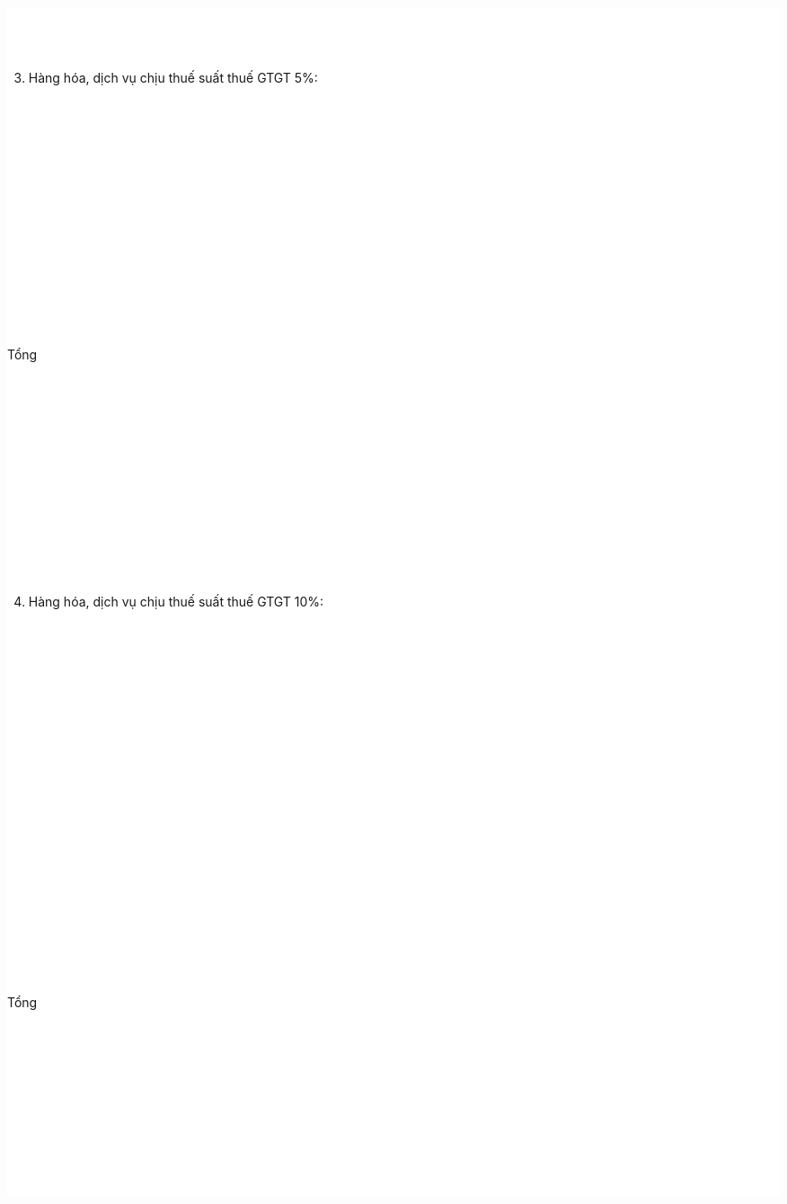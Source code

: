  

 



3. Hàng hóa, dịch vụ chịu thuế suất thuế GTGT 5%:



 

 

 

 

 

 

 

 



Tổng

 

 

 

 

 

 

 



4. Hàng hóa, dịch vụ chịu thuế suất thuế GTGT 10%:

 

 

 

 



 

 

 

 

 

 

 

 



Tổng

 

 

 

 

 

 